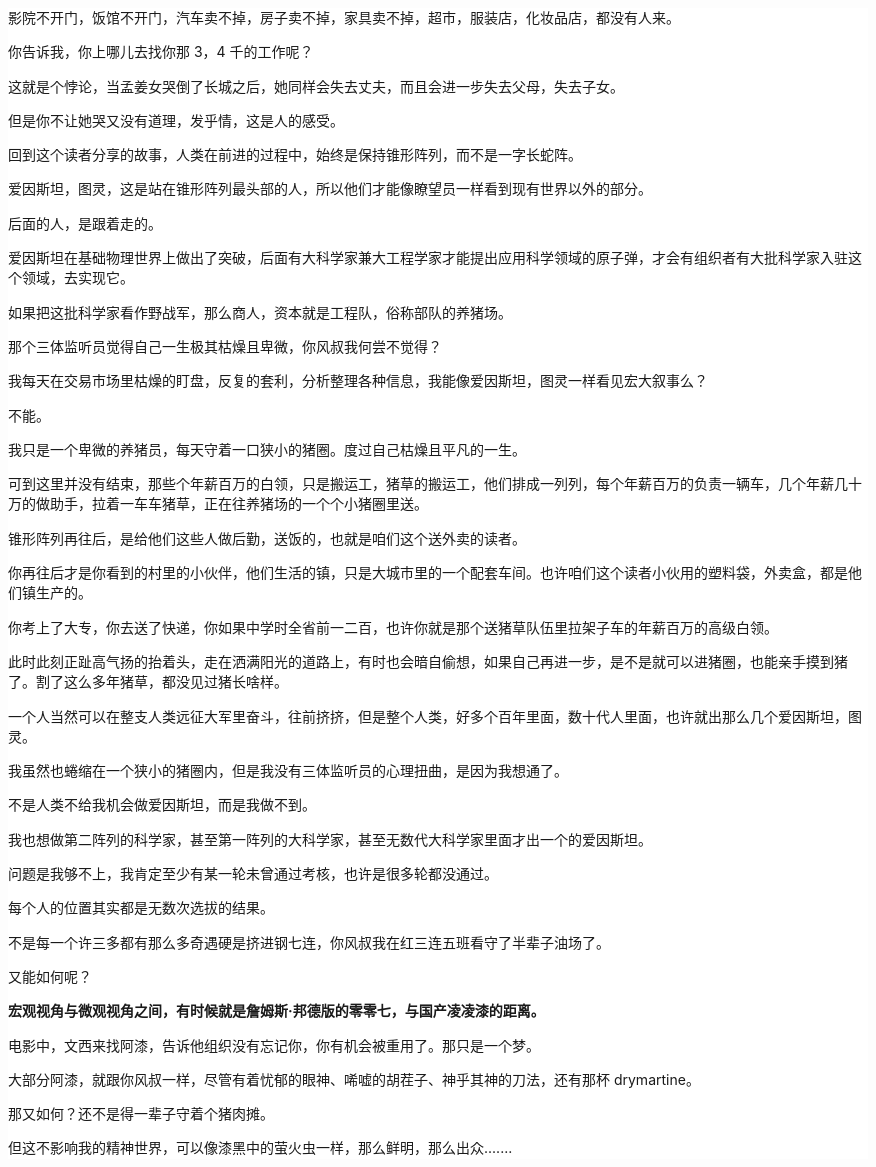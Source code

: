 影院不开门，饭馆不开门，汽车卖不掉，房子卖不掉，家具卖不掉，超市，服装店，化妆品店，都没有人来。

你告诉我，你上哪儿去找你那 3，4 千的工作呢？

这就是个悖论，当孟姜女哭倒了长城之后，她同样会失去丈夫，而且会进一步失去父母，失去子女。

但是你不让她哭又没有道理，发乎情，这是人的感受。

回到这个读者分享的故事，人类在前进的过程中，始终是保持锥形阵列，而不是一字长蛇阵。

爱因斯坦，图灵，这是站在锥形阵列最头部的人，所以他们才能像瞭望员一样看到现有世界以外的部分。

后面的人，是跟着走的。

爱因斯坦在基础物理世界上做出了突破，后面有大科学家兼大工程学家才能提出应用科学领域的原子弹，才会有组织者有大批科学家入驻这个领域，去实现它。

如果把这批科学家看作野战军，那么商人，资本就是工程队，俗称部队的养猪场。

那个三体监听员觉得自己一生极其枯燥且卑微，你风叔我何尝不觉得？

我每天在交易市场里枯燥的盯盘，反复的套利，分析整理各种信息，我能像爱因斯坦，图灵一样看见宏大叙事么？

不能。

我只是一个卑微的养猪员，每天守着一口狭小的猪圈。度过自己枯燥且平凡的一生。

可到这里并没有结束，那些个年薪百万的白领，只是搬运工，猪草的搬运工，他们排成一列列，每个年薪百万的负责一辆车，几个年薪几十万的做助手，拉着一车车猪草，正在往养猪场的一个个小猪圈里送。

锥形阵列再往后，是给他们这些人做后勤，送饭的，也就是咱们这个送外卖的读者。

你再往后才是你看到的村里的小伙伴，他们生活的镇，只是大城市里的一个配套车间。也许咱们这个读者小伙用的塑料袋，外卖盒，都是他们镇生产的。

你考上了大专，你去送了快递，你如果中学时全省前一二百，也许你就是那个送猪草队伍里拉架子车的年薪百万的高级白领。

此时此刻正趾高气扬的抬着头，走在洒满阳光的道路上，有时也会暗自偷想，如果自己再进一步，是不是就可以进猪圈，也能亲手摸到猪了。割了这么多年猪草，都没见过猪长啥样。

一个人当然可以在整支人类远征大军里奋斗，往前挤挤，但是整个人类，好多个百年里面，数十代人里面，也许就出那么几个爱因斯坦，图灵。

我虽然也蜷缩在一个狭小的猪圈内，但是我没有三体监听员的心理扭曲，是因为我想通了。

不是人类不给我机会做爱因斯坦，而是我做不到。

我也想做第二阵列的科学家，甚至第一阵列的大科学家，甚至无数代大科学家里面才出一个的爱因斯坦。

问题是我够不上，我肯定至少有某一轮未曾通过考核，也许是很多轮都没通过。

每个人的位置其实都是无数次选拔的结果。

不是每一个许三多都有那么多奇遇硬是挤进钢七连，你风叔我在红三连五班看守了半辈子油场了。

又能如何呢？

**宏观视角与微观视角之间，有时候就是詹姆斯·邦德版的零零七，与国产凌凌漆的距离。** 

电影中，文西来找阿漆，告诉他组织没有忘记你，你有机会被重用了。那只是一个梦。

大部分阿漆，就跟你风叔一样，尽管有着忧郁的眼神、唏嘘的胡茬子、神乎其神的刀法，还有那杯 drymartine。

那又如何？还不是得一辈子守着个猪肉摊。

但这不影响我的精神世界，可以像漆黑中的萤火虫一样，那么鲜明，那么出众.......
